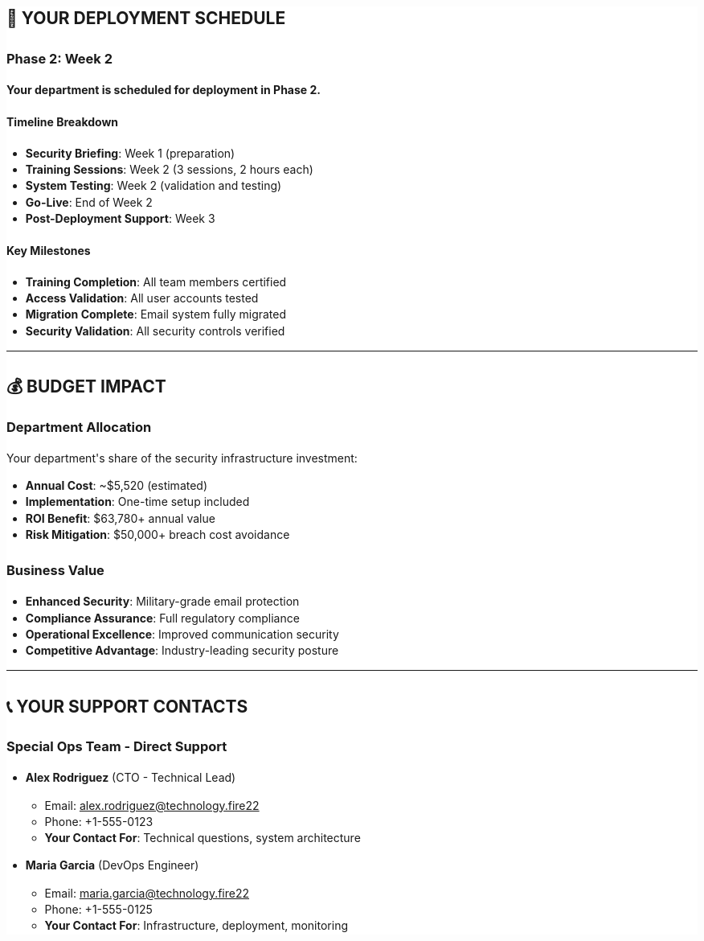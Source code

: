 
## 📅 **YOUR DEPLOYMENT SCHEDULE**

### **Phase 2: Week 2**

**Your department is scheduled for deployment in Phase 2.**

#### **Timeline Breakdown**
- **Security Briefing**: Week 1 (preparation)
- **Training Sessions**: Week 2 (3 sessions, 2 hours each)
- **System Testing**: Week 2 (validation and testing)
- **Go-Live**: End of Week 2
- **Post-Deployment Support**: Week 3

#### **Key Milestones**
- **Training Completion**: All team members certified
- **Access Validation**: All user accounts tested
- **Migration Complete**: Email system fully migrated
- **Security Validation**: All security controls verified

---

## 💰 **BUDGET IMPACT**

### **Department Allocation**
Your department's share of the security infrastructure investment:

- **Annual Cost**: ~$5,520 (estimated)
- **Implementation**: One-time setup included
- **ROI Benefit**: $63,780+ annual value
- **Risk Mitigation**: $50,000+ breach cost avoidance

### **Business Value**
- **Enhanced Security**: Military-grade email protection
- **Compliance Assurance**: Full regulatory compliance
- **Operational Excellence**: Improved communication security
- **Competitive Advantage**: Industry-leading security posture

---

## 📞 **YOUR SUPPORT CONTACTS**

### **Special Ops Team - Direct Support**
- **Alex Rodriguez** (CTO - Technical Lead)
  - Email: alex.rodriguez@technology.fire22
  - Phone: +1-555-0123
  - **Your Contact For**: Technical questions, system architecture

- **Maria Garcia** (DevOps Engineer)
  - Email: maria.garcia@technology.fire22
  - Phone: +1-555-0125
  - **Your Contact For**: Infrastructure, deployment, monitoring
